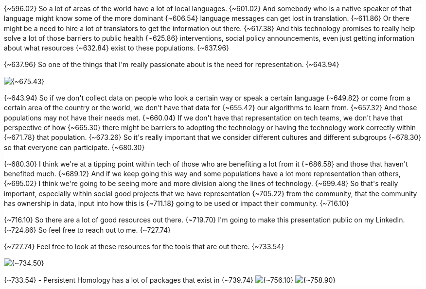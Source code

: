 {~596.02} So a lot of areas of the world have a lot of local languages. {~601.02} And somebody who is a native speaker of that language might know some of the more dominant {~606.54} language messages can get lost in translation. {~611.86} Or there might be a need to hire a lot of translators to get the information out there. {~617.38} And this technology promises to really help solve a lot of those barriers to public health {~625.86} interventions, social policy announcements, even just getting information about what resources {~632.84} exist to these populations. {~637.96} 

{~637.96} So one of the things that I'm really passionate about is the need for representation. {~643.94} 


![{~675.43}](https://d8kx9lltbn9tr.cloudfront.net/joan/videos/945d9259-6c03-4767-adac-6a8105d106a3/slides/20263.png)

{~643.94} So if we don't collect data on people who look a certain way or speak a certain language {~649.82} or come from a certain area of the country or the world, we don't have that data for {~655.42} our algorithms to learn from. {~657.32} And those populations may not have their needs met. {~660.04} If we don't have that representation on tech teams, we don't have that perspective of how {~665.30} there might be barriers to adopting the technology or having the technology work correctly within {~671.78} that population. {~673.26} So it's really important that we consider different cultures and different subgroups {~678.30} so that everyone can participate. {~680.30} 

{~680.30} I think we're at a tipping point within tech of those who are benefiting a lot from it {~686.58} and those that haven't benefited much. {~689.12} And if we keep going this way and some populations have a lot more representation than others, {~695.02} I think we're going to be seeing more and more division along the lines of technology. {~699.48} So that's really important, especially within social good projects that we have representation {~705.22} from the community, that the community has ownership in data, input into how this is {~711.18} going to be used or impact their community. {~716.10} 

{~716.10} So there are a lot of good resources out there. {~719.70} I'm going to make this presentation public on my LinkedIn. {~724.86} So feel free to reach out to me. {~727.74} 

{~727.74} Feel free to look at these resources for the tools that are out there. {~733.54} 


![{~734.50}](https://d8kx9lltbn9tr.cloudfront.net/joan/videos/945d9259-6c03-4767-adac-6a8105d106a3/slides/22035.png)

{~733.54} - Persistent Homology has a lot of packages that exist in  {~739.74} 
![{~756.10}](https://d8kx9lltbn9tr.cloudfront.net/joan/videos/945d9259-6c03-4767-adac-6a8105d106a3/slides/22683.png)
![{~758.90}](https://d8kx9lltbn9tr.cloudfront.net/joan/videos/945d9259-6c03-4767-adac-6a8105d106a3/slides/22767.png)